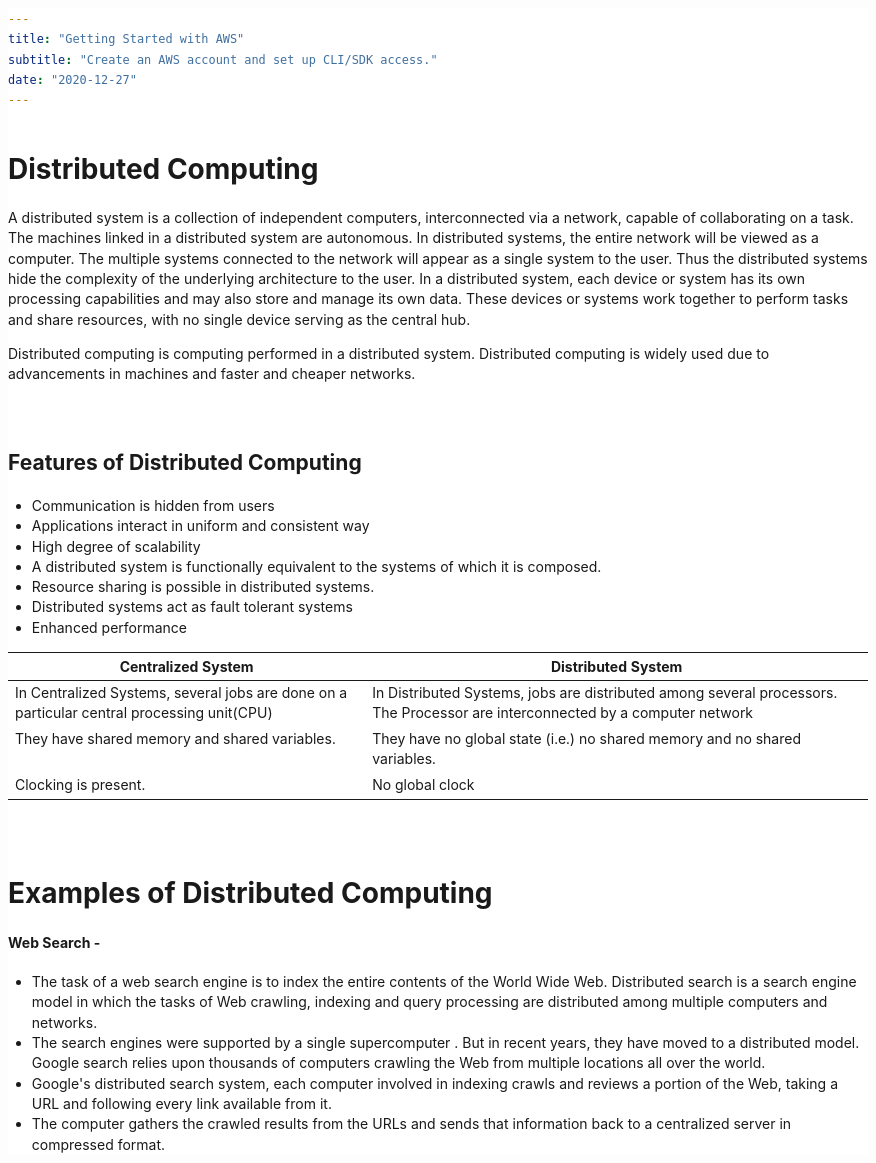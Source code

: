 ```yaml
---
title: "Getting Started with AWS"
subtitle: "Create an AWS account and set up CLI/SDK access."
date: "2020-12-27"
---
```


# Distributed Computing

A distributed system is a collection of independent computers, interconnected via a network, capable of collaborating on a task. The machines linked in a distributed system are autonomous. In distributed systems, the entire network will be viewed as a computer. The multiple systems connected to the network will appear as a single system to the user. Thus the distributed systems hide the complexity of the underlying architecture to the user. In a distributed system, each device or system has its own processing capabilities and may also store and manage its own data. These devices or systems work together to perform tasks and share resources, with no single device serving as the central hub.

Distributed computing is computing performed in a distributed system. Distributed computing is widely used due to advancements in machines and faster and cheaper networks.

&nbsp;

## Features of Distributed Computing

- Communication is hidden from users
- Applications interact in uniform and consistent way
- High degree of scalability
- A distributed system is functionally equivalent to the systems of which it is composed.
- Resource sharing is possible in distributed systems.
- Distributed systems act as fault tolerant systems
- Enhanced performance

| Centralized System | Distributed System |
| --- | --- |
| In Centralized Systems, several jobs are done on a particular central processing unit(CPU) | In Distributed Systems, jobs are distributed among several processors. The Processor are interconnected by a computer network |
| They have shared memory and shared variables. | They have no global state (i.e.) no shared memory and no shared variables. |
| Clocking is present. | No global clock |

&nbsp;

# Examples of Distributed Computing

#### Web Search -

- The task of a web search engine is to index the entire contents of the World Wide Web. Distributed search is a search engine model in which the tasks of Web crawling, indexing and query processing are distributed among multiple computers and networks.
- The search engines were supported by a single supercomputer . But in recent years, they have moved to a distributed model. Google search relies upon thousands of computers crawling the Web from multiple locations all over the world.
- Google's distributed search system, each computer involved in indexing crawls and reviews a portion of the Web, taking a URL and following every link available from it.
- The computer gathers the crawled results from the URLs and sends that information back to a centralized server in compressed format.
